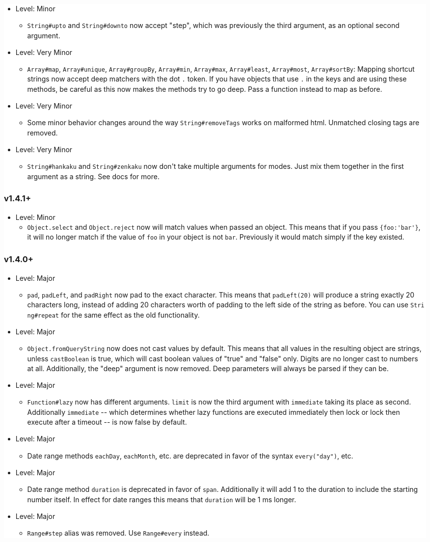 - Level: Minor
  - `String#upto` and `String#downto` now accept "step", which was previously the third argument, as an optional second argument.

- Level: Very Minor
  - `Array#map`, `Array#unique`, `Array#groupBy`, `Array#min`, `Array#max`, `Array#least`, `Array#most`, `Array#sortBy`: Mapping shortcut strings now accept deep matchers with the dot `.` token. If you have objects that use `.` in the keys and are using these methods, be careful as this now makes the methods try to go deep. Pass a function instead to map as before.

- Level: Very Minor
  - Some minor behavior changes around the way `String#removeTags` works on malformed html. Unmatched closing tags are removed.

- Level: Very Minor
  - `String#hankaku` and `String#zenkaku` now don't take multiple arguments for modes. Just mix them together in the first argument as a string. See docs for more.


### v1.4.1+

- Level: Minor
  - `Object.select` and `Object.reject` now will match values when passed an object. This means that if you pass `{foo:'bar'}`, it will no longer match if the value of `foo` in your object is not `bar`. Previously it would match simply if the key existed.


### v1.4.0+

- Level: Major
  - `pad`, `padLeft`, and `padRight` now pad to the exact character. This means that `padLeft(20)` will produce a string exactly 20 characters long, instead of adding 20 characters worth of padding to the left side of the string as before. You can use `String#repeat` for the same effect as the old functionality.

- Level: Major
  - `Object.fromQueryString` now does not cast values by default. This means that all values in the resulting object are strings, unless `castBoolean` is true, which will cast boolean values of "true" and "false" only. Digits are no longer cast to numbers at all. Additionally, the "deep" argument is now removed. Deep parameters will always be parsed if they can be.

- Level: Major
  - `Function#lazy` now has different arguments. `limit` is now the third argument with `immediate` taking its place as second. Additionally `immediate` -- which determines whether lazy functions are executed immediately then lock or lock then execute after a timeout -- is now false by default.

- Level: Major
  - Date range methods `eachDay`, `eachMonth`, etc. are deprecated in favor of the syntax `every("day")`, etc.

- Level: Major
  - Date range method `duration` is deprecated in favor of `span`. Additionally it will add 1 to the duration to include the starting number itself. In effect for date ranges this means that `duration` will be 1 ms longer.

- Level: Major
  - `Range#step` alias was removed. Use `Range#every` instead.
